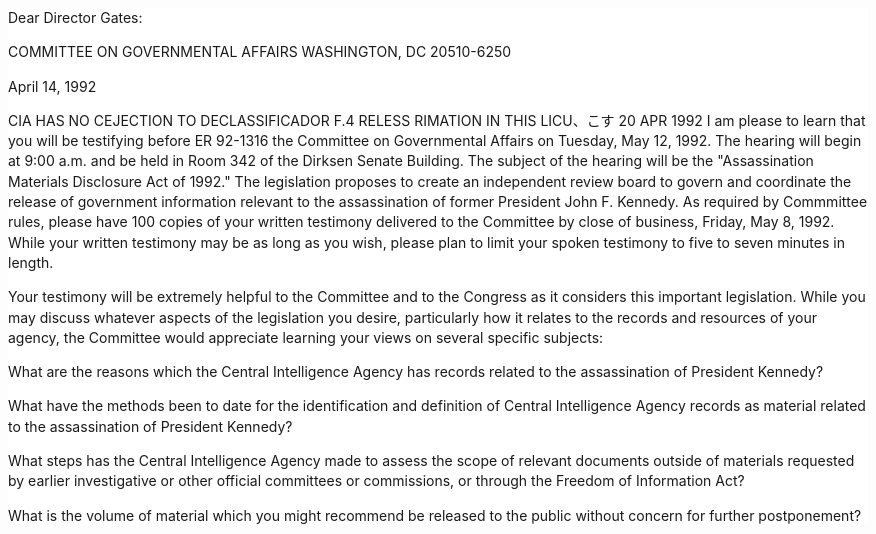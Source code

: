 Dear Director Gates:

COMMITTEE ON
GOVERNMENTAL AFFAIRS
WASHINGTON, DC 20510-6250

April 14, 1992

CIA HAS NO CEJECTION TO
DECLASSIFICADOR
F.4
RELESS RIMATION
IN THIS LICU、こす
20 APR 1992
I am please to learn that you will be testifying before
ER 92-1316
the Committee on Governmental Affairs on Tuesday, May 12,
1992. The hearing will begin at 9:00 a.m. and be held in Room
342 of the Dirksen Senate Building. The subject of the hearing
will be the "Assassination Materials Disclosure Act of 1992."
The legislation proposes to create an independent review board
to govern and coordinate the release of government information
relevant to the assassination of former President John F.
Kennedy. As required by Commmittee rules, please have 100
copies of your written testimony delivered to the Committee by
close of business, Friday, May 8, 1992. While your written
testimony may be as long as you wish, please plan to limit
your spoken testimony to five to seven minutes in length.

Your testimony will be extremely helpful to the Committee
and to the Congress as it considers this important
legislation. While you may discuss whatever aspects of the
legislation you desire, particularly how it relates to the
records and resources of your agency, the Committee would
appreciate learning your views on several specific subjects:

What are the reasons which the Central Intelligence
Agency has records related to the assassination of
President Kennedy?

What have the methods been to date for the identification
and definition of Central Intelligence Agency records as
material related to the assassination of President
Kennedy?

What steps has the Central Intelligence Agency made to
assess the scope of relevant documents outside of
materials requested by earlier investigative or other
official committees or commissions, or through the
Freedom of Information Act?

What is the volume of material which you might recommend
be released to the public without concern for further
postponement?
